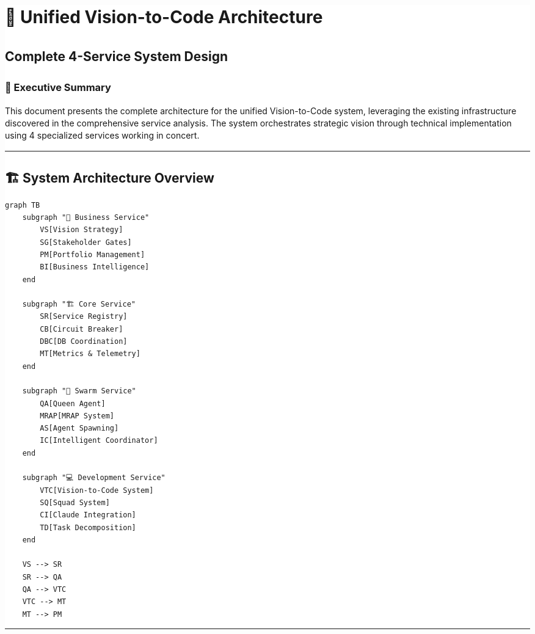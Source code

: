 # 🚀 Unified Vision-to-Code Architecture
## **Complete 4-Service System Design**

### **🎯 Executive Summary**

This document presents the complete architecture for the unified Vision-to-Code system, leveraging the existing infrastructure discovered in the comprehensive service analysis. The system orchestrates strategic vision through technical implementation using 4 specialized services working in concert.

---

## 🏗️ **System Architecture Overview**

```mermaid
graph TB
    subgraph "🏢 Business Service"
        VS[Vision Strategy]
        SG[Stakeholder Gates]
        PM[Portfolio Management]
        BI[Business Intelligence]
    end
    
    subgraph "🏗️ Core Service"
        SR[Service Registry]
        CB[Circuit Breaker]
        DBC[DB Coordination]
        MT[Metrics & Telemetry]
    end
    
    subgraph "🐝 Swarm Service"
        QA[Queen Agent]
        MRAP[MRAP System]
        AS[Agent Spawning]
        IC[Intelligent Coordinator]
    end
    
    subgraph "💻 Development Service"
        VTC[Vision-to-Code System]
        SQ[Squad System]
        CI[Claude Integration]
        TD[Task Decomposition]
    end
    
    VS --> SR
    SR --> QA
    QA --> VTC
    VTC --> MT
    MT --> PM
```

---